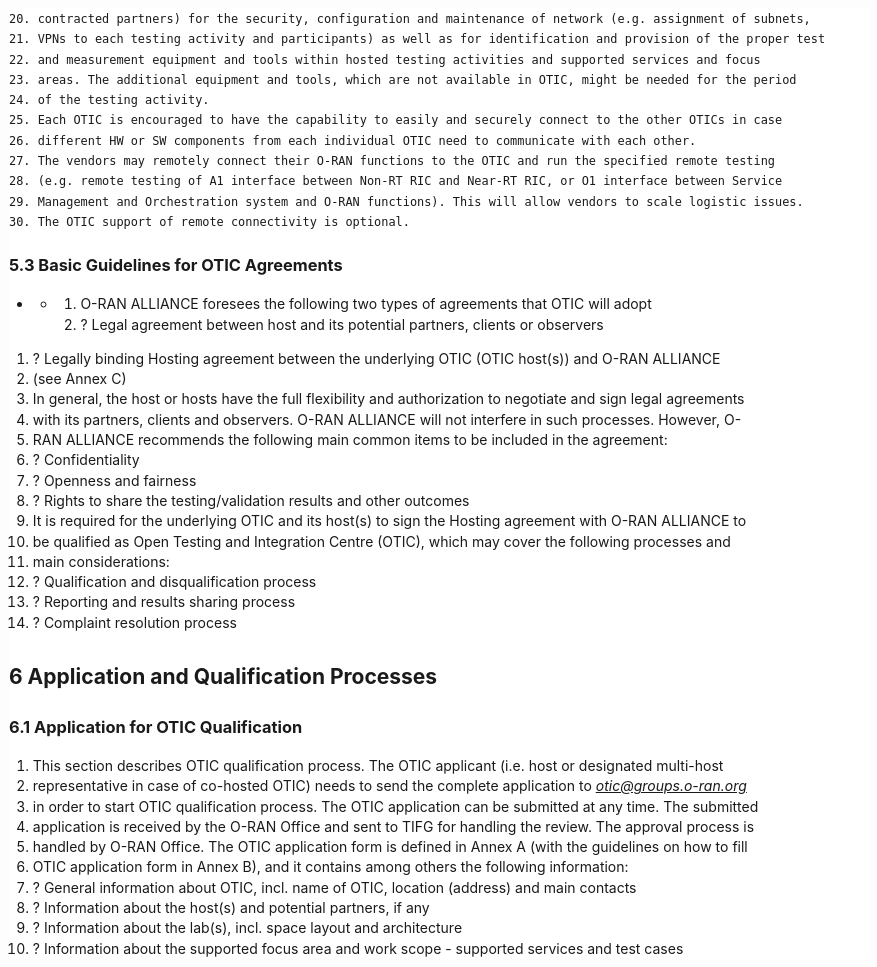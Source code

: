     20. contracted partners) for the security, configuration and maintenance of network (e.g. assignment of subnets,
    21. VPNs to each testing activity and participants) as well as for identification and provision of the proper test
    22. and measurement equipment and tools within hosted testing activities and supported services and focus
    23. areas. The additional equipment and tools, which are not available in OTIC, might be needed for the period
    24. of the testing activity.
    25. Each OTIC is encouraged to have the capability to easily and securely connect to the other OTICs in case
    26. different HW or SW components from each individual OTIC need to communicate with each other.
    27. The vendors may remotely connect their O-RAN functions to the OTIC and run the specified remote testing
    28. (e.g. remote testing of A1 interface between Non-RT RIC and Near-RT RIC, or O1 interface between Service
    29. Management and Orchestration system and O-RAN functions). This will allow vendors to scale logistic issues.
    30. The OTIC support of remote connectivity is optional.

### 5.3 Basic Guidelines for OTIC Agreements

* + 1. O-RAN ALLIANCE foresees the following two types of agreements that OTIC will adopt
    2. ? Legal agreement between host and its potential partners, clients or observers

1. ? Legally binding Hosting agreement between the underlying OTIC (OTIC host(s)) and O-RAN ALLIANCE
2. (see Annex C)
3. In general, the host or hosts have the full flexibility and authorization to negotiate and sign legal agreements
4. with its partners, clients and observers. O-RAN ALLIANCE will not interfere in such processes. However, O-
5. RAN ALLIANCE recommends the following main common items to be included in the agreement:
6. ? Confidentiality
7. ? Openness and fairness
8. ? Rights to share the testing/validation results and other outcomes
9. It is required for the underlying OTIC and its host(s) to sign the Hosting agreement with O-RAN ALLIANCE to
10. be qualified as Open Testing and Integration Centre (OTIC), which may cover the following processes and
11. main considerations:
12. ? Qualification and disqualification process
13. ? Reporting and results sharing process
14. ? Complaint resolution process

## 6 Application and Qualification Processes

### 6.1 Application for OTIC Qualification

1. This section describes OTIC qualification process. The OTIC applicant (i.e. host or designated multi-host
2. representative in case of co-hosted OTIC) needs to send the complete application to *otic@groups.o-ran.org*
3. in order to start OTIC qualification process. The OTIC application can be submitted at any time. The submitted
4. application is received by the O-RAN Office and sent to TIFG for handling the review. The approval process is
5. handled by O-RAN Office. The OTIC application form is defined in Annex A (with the guidelines on how to fill
6. OTIC application form in Annex B), and it contains among others the following information:
7. ? General information about OTIC, incl. name of OTIC, location (address) and main contacts
8. ? Information about the host(s) and potential partners, if any
9. ? Information about the lab(s), incl. space layout and architecture
10. ? Information about the supported focus area and work scope - supported services and test cases